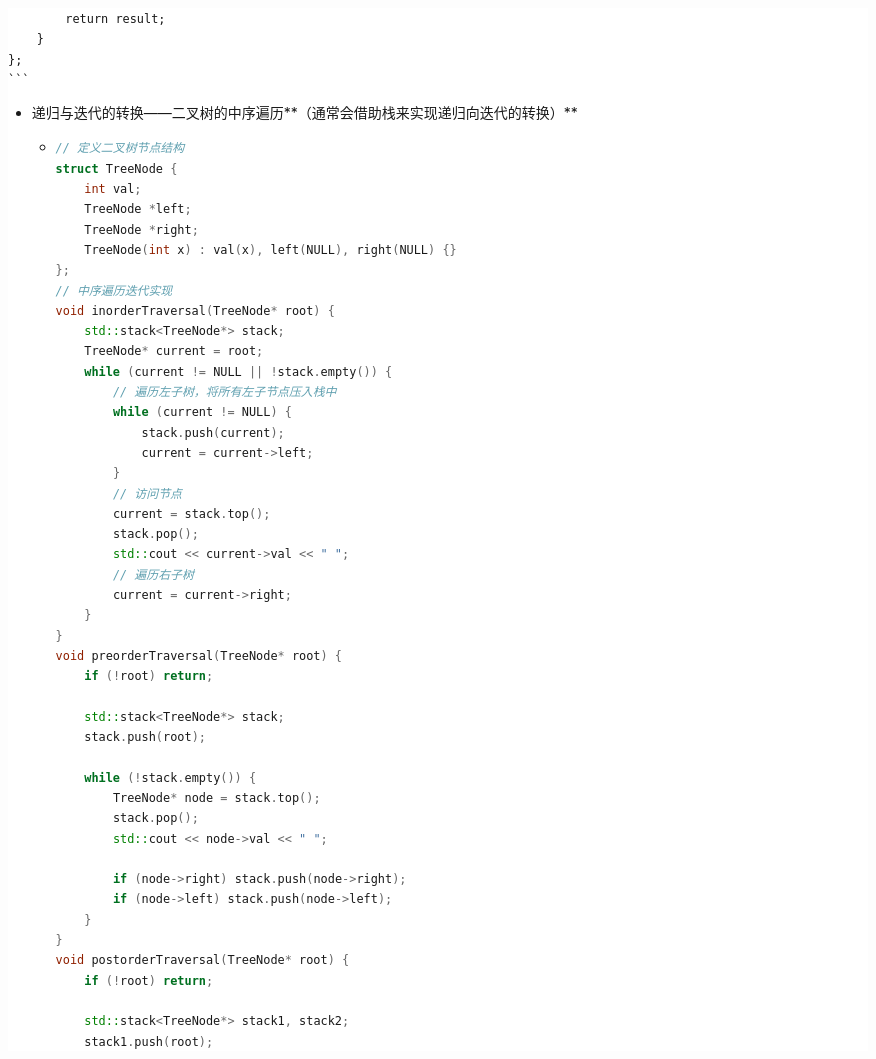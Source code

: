             return result;
        }
    };
    ```

- 递归与迭代的转换——二叉树的中序遍历**（通常会借助栈来实现递归向迭代的转换）**

  - ```c++
    // 定义二叉树节点结构
    struct TreeNode {
        int val;
        TreeNode *left;
        TreeNode *right;
        TreeNode(int x) : val(x), left(NULL), right(NULL) {}
    };
    // 中序遍历迭代实现
    void inorderTraversal(TreeNode* root) {
        std::stack<TreeNode*> stack;
        TreeNode* current = root;
        while (current != NULL || !stack.empty()) {
            // 遍历左子树，将所有左子节点压入栈中
            while (current != NULL) {
                stack.push(current);
                current = current->left;
            }
            // 访问节点
            current = stack.top();
            stack.pop();
            std::cout << current->val << " ";
            // 遍历右子树
            current = current->right;
        }
    }
    void preorderTraversal(TreeNode* root) {
        if (!root) return;
    
        std::stack<TreeNode*> stack;
        stack.push(root);
    
        while (!stack.empty()) {
            TreeNode* node = stack.top();
            stack.pop();
            std::cout << node->val << " ";
    
            if (node->right) stack.push(node->right);
            if (node->left) stack.push(node->left);
        }
    }
    void postorderTraversal(TreeNode* root) {
        if (!root) return;
    
        std::stack<TreeNode*> stack1, stack2;
        stack1.push(root);
    